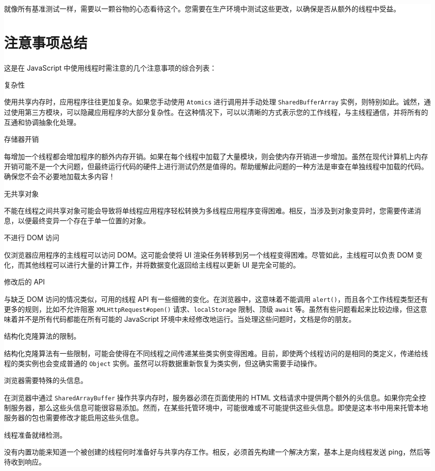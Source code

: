 就像所有基准测试一样，需要以一颗谷物的心态看待这个。您需要在生产环境中测试这些更改，以确保是否从额外的线程中受益。

# 注意事项总结

这是在 JavaScript 中使用线程时需注意的几个注意事项的综合列表：

复杂性

使用共享内存时，应用程序往往更加复杂。如果您手动使用 `Atomics` 进行调用并手动处理 `SharedBufferArray` 实例，则特别如此。诚然，通过使用第三方模块，可以隐藏应用程序的大部分复杂性。在这种情况下，可以以清晰的方式表示您的工作线程，与主线程通信，并将所有的互通和协调抽象化处理。

存储器开销

每增加一个线程都会增加程序的额外内存开销。如果在每个线程中加载了大量模块，则会使内存开销进一步增加。虽然在现代计算机上内存开销可能不是一个大问题，但最终运行代码的硬件上进行测试仍然是值得的。帮助缓解此问题的一种方法是审查在单独线程中加载的代码。确保您不会不必要地加载太多内容！

无共享对象

不能在线程之间共享对象可能会导致将单线程应用程序轻松转换为多线程应用程序变得困难。相反，当涉及到对象变异时，您需要传递消息，以便最终变异一个存在于单一位置的对象。

不进行 DOM 访问

仅浏览器应用程序的主线程可以访问 DOM。这可能会使将 UI 渲染任务转移到另一个线程变得困难。尽管如此，主线程可以负责 DOM 变化，而其他线程可以进行大量的计算工作，并将数据变化返回给主线程以更新 UI 是完全可能的。

修改后的 API

与缺乏 DOM 访问的情况类似，可用的线程 API 有一些细微的变化。在浏览器中，这意味着不能调用 `alert()`，而且各个工作线程类型还有更多的规则，比如不允许阻塞 `XMLHttpRequest#open()` 请求、`localStorage` 限制、顶级 `await` 等。虽然有些问题看起来比较边缘，但这意味着并不是所有代码都能在所有可能的 JavaScript 环境中未经修改地运行。当处理这些问题时，文档是你的朋友。

结构化克隆算法的限制。

结构化克隆算法有一些限制，可能会使得在不同线程之间传递某些类实例变得困难。目前，即使两个线程访问的是相同的类定义，传递给线程的类实例也会变成普通的 `Object` 实例。虽然可以将数据重新恢复为类实例，但这确实需要手动操作。

浏览器需要特殊的头信息。

在浏览器中通过 `SharedArrayBuffer` 操作共享内存时，服务器必须在页面使用的 HTML 文档请求中提供两个额外的头信息。如果你完全控制服务器，那么这些头信息可能很容易添加。然而，在某些托管环境中，可能很难或不可能提供这些头信息。即使是这本书中用来托管本地服务器的包也需要修改才能启用这些头信息。

线程准备就绪检测。

没有内置功能来知道一个被创建的线程何时准备好与共享内存工作。相反，必须首先构建一个解决方案，基本上是向线程发送 ping，然后等待收到响应。
